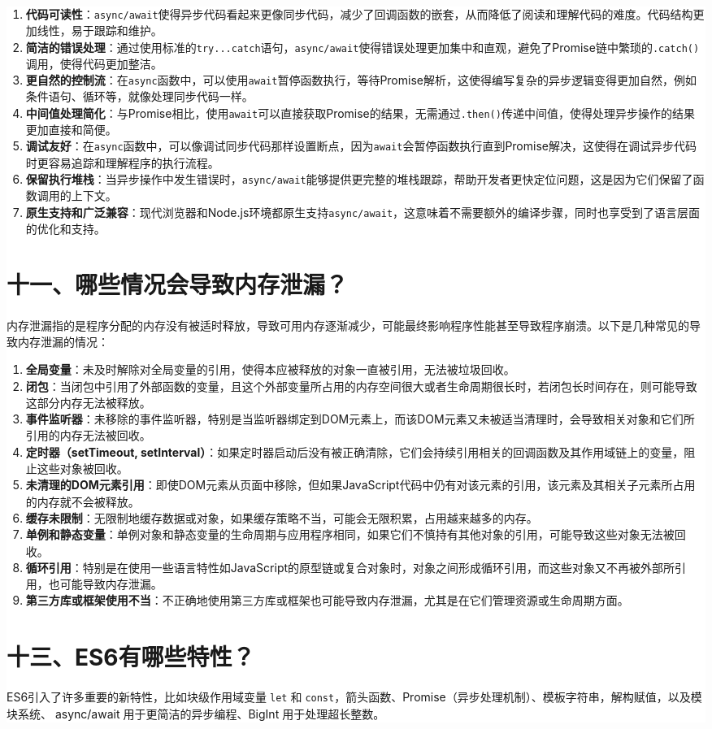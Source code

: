 1. **代码可读性**：`async/await`使得异步代码看起来更像同步代码，减少了回调函数的嵌套，从而降低了阅读和理解代码的难度。代码结构更加线性，易于跟踪和维护。
2. **简洁的错误处理**：通过使用标准的`try...catch`语句，`async/await`使得错误处理更加集中和直观，避免了Promise链中繁琐的`.catch()`调用，使得代码更加整洁。
3. **更自然的控制流**：在`async`函数中，可以使用`await`暂停函数执行，等待Promise解析，这使得编写复杂的异步逻辑变得更加自然，例如条件语句、循环等，就像处理同步代码一样。
4. **中间值处理简化**：与Promise相比，使用`await`可以直接获取Promise的结果，无需通过`.then()`传递中间值，使得处理异步操作的结果更加直接和简便。
5. **调试友好**：在`async`函数中，可以像调试同步代码那样设置断点，因为`await`会暂停函数执行直到Promise解决，这使得在调试异步代码时更容易追踪和理解程序的执行流程。
6. **保留执行堆栈**：当异步操作中发生错误时，`async/await`能够提供更完整的堆栈跟踪，帮助开发者更快定位问题，这是因为它们保留了函数调用的上下文。
7. **原生支持和广泛兼容**：现代浏览器和Node.js环境都原生支持`async/await`，这意味着不需要额外的编译步骤，同时也享受到了语言层面的优化和支持。

# 十一、哪些情况会导致内存泄漏？

内存泄漏指的是程序分配的内存没有被适时释放，导致可用内存逐渐减少，可能最终影响程序性能甚至导致程序崩溃。以下是几种常见的导致内存泄漏的情况：

1. **全局变量**：未及时解除对全局变量的引用，使得本应被释放的对象一直被引用，无法被垃圾回收。
2. **闭包**：当闭包中引用了外部函数的变量，且这个外部变量所占用的内存空间很大或者生命周期很长时，若闭包长时间存在，则可能导致这部分内存无法被释放。
3. **事件监听器**：未移除的事件监听器，特别是当监听器绑定到DOM元素上，而该DOM元素又未被适当清理时，会导致相关对象和它们所引用的内存无法被回收。
4. **定时器（setTimeout, setInterval）**：如果定时器启动后没有被正确清除，它们会持续引用相关的回调函数及其作用域链上的变量，阻止这些对象被回收。
5. **未清理的DOM元素引用**：即使DOM元素从页面中移除，但如果JavaScript代码中仍有对该元素的引用，该元素及其相关子元素所占用的内存就不会被释放。
6. **缓存未限制**：无限制地缓存数据或对象，如果缓存策略不当，可能会无限积累，占用越来越多的内存。
7. **单例和静态变量**：单例对象和静态变量的生命周期与应用程序相同，如果它们不慎持有其他对象的引用，可能导致这些对象无法被回收。
8. **循环引用**：特别是在使用一些语言特性如JavaScript的原型链或复合对象时，对象之间形成循环引用，而这些对象又不再被外部所引用，也可能导致内存泄漏。
9. **第三方库或框架使用不当**：不正确地使用第三方库或框架也可能导致内存泄漏，尤其是在它们管理资源或生命周期方面。

# 十三、ES6有哪些特性？

ES6引入了许多重要的新特性，比如块级作用域变量 `let` 和 `const`，箭头函数、Promise（异步处理机制）、模板字符串，解构赋值，以及模块系统、 async/await 用于更简洁的异步编程、BigInt 用于处理超长整数。